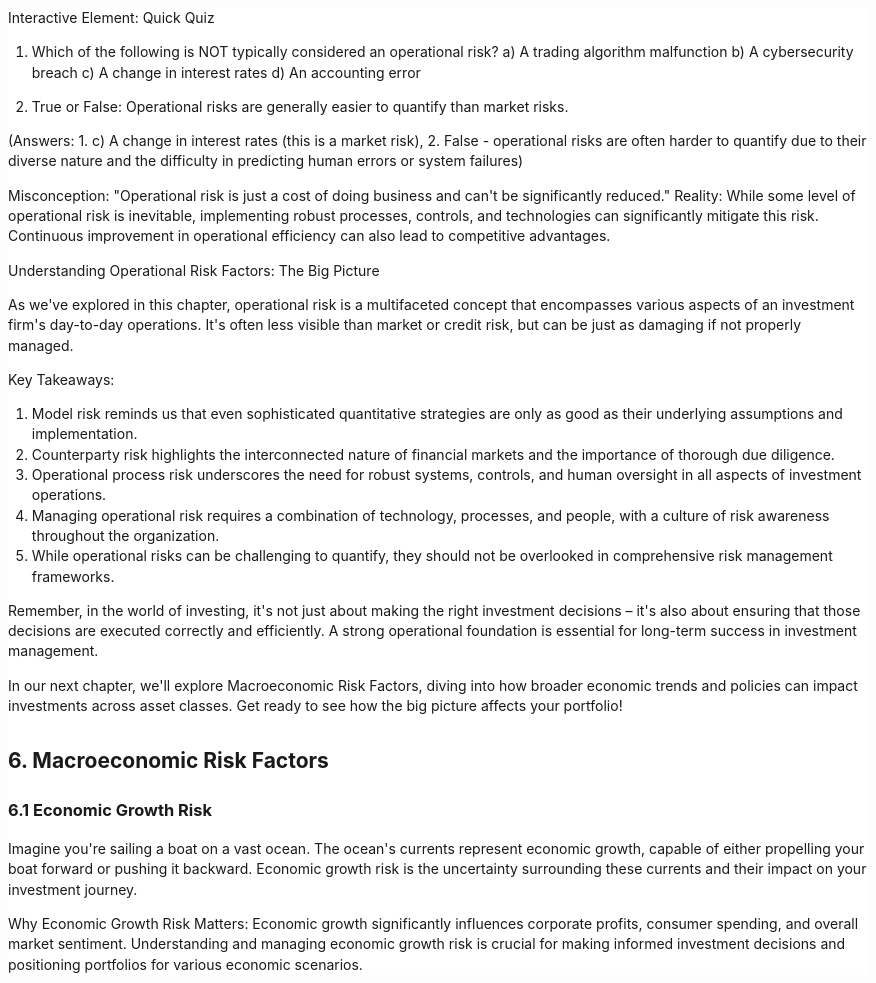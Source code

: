 Interactive Element: Quick Quiz
1. Which of the following is NOT typically considered an operational risk?
   a) A trading algorithm malfunction
   b) A cybersecurity breach
   c) A change in interest rates
   d) An accounting error

2. True or False: Operational risks are generally easier to quantify than market risks.

(Answers: 1. c) A change in interest rates (this is a market risk), 2. False - operational risks are often harder to quantify due to their diverse nature and the difficulty in predicting human errors or system failures)

Misconception: "Operational risk is just a cost of doing business and can't be significantly reduced."
Reality: While some level of operational risk is inevitable, implementing robust processes, controls, and technologies can significantly mitigate this risk. Continuous improvement in operational efficiency can also lead to competitive advantages.

Understanding Operational Risk Factors: The Big Picture

As we've explored in this chapter, operational risk is a multifaceted concept that encompasses various aspects of an investment firm's day-to-day operations. It's often less visible than market or credit risk, but can be just as damaging if not properly managed.

Key Takeaways:
1. Model risk reminds us that even sophisticated quantitative strategies are only as good as their underlying assumptions and implementation.
2. Counterparty risk highlights the interconnected nature of financial markets and the importance of thorough due diligence.
3. Operational process risk underscores the need for robust systems, controls, and human oversight in all aspects of investment operations.
4. Managing operational risk requires a combination of technology, processes, and people, with a culture of risk awareness throughout the organization.
5. While operational risks can be challenging to quantify, they should not be overlooked in comprehensive risk management frameworks.

Remember, in the world of investing, it's not just about making the right investment decisions – it's also about ensuring that those decisions are executed correctly and efficiently. A strong operational foundation is essential for long-term success in investment management.

In our next chapter, we'll explore Macroeconomic Risk Factors, diving into how broader economic trends and policies can impact investments across asset classes. Get ready to see how the big picture affects your portfolio!


## 6. Macroeconomic Risk Factors

### 6.1 Economic Growth Risk

Imagine you're sailing a boat on a vast ocean. The ocean's currents represent economic growth, capable of either propelling your boat forward or pushing it backward. Economic growth risk is the uncertainty surrounding these currents and their impact on your investment journey.

Why Economic Growth Risk Matters:
Economic growth significantly influences corporate profits, consumer spending, and overall market sentiment. Understanding and managing economic growth risk is crucial for making informed investment decisions and positioning portfolios for various economic scenarios.
